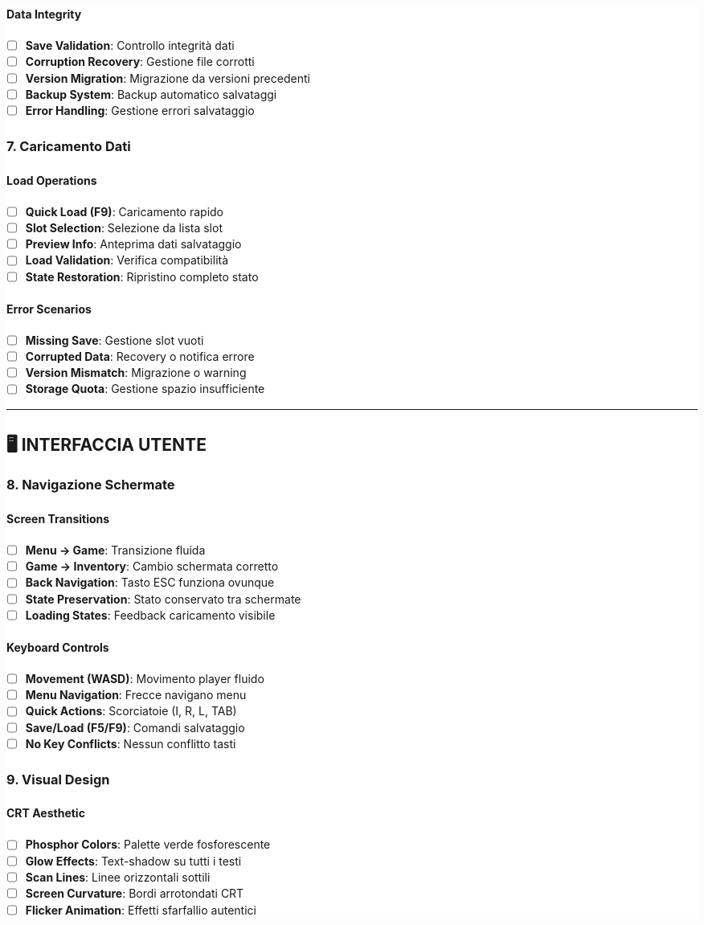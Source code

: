 #### **Data Integrity**
- [ ] **Save Validation**: Controllo integrità dati
- [ ] **Corruption Recovery**: Gestione file corrotti
- [ ] **Version Migration**: Migrazione da versioni precedenti
- [ ] **Backup System**: Backup automatico salvataggi
- [ ] **Error Handling**: Gestione errori salvataggio

### **7. Caricamento Dati**

#### **Load Operations**
- [ ] **Quick Load (F9)**: Caricamento rapido
- [ ] **Slot Selection**: Selezione da lista slot
- [ ] **Preview Info**: Anteprima dati salvataggio
- [ ] **Load Validation**: Verifica compatibilità
- [ ] **State Restoration**: Ripristino completo stato

#### **Error Scenarios**
- [ ] **Missing Save**: Gestione slot vuoti
- [ ] **Corrupted Data**: Recovery o notifica errore
- [ ] **Version Mismatch**: Migrazione o warning
- [ ] **Storage Quota**: Gestione spazio insufficiente

---

## 🖥️ **INTERFACCIA UTENTE**

### **8. Navigazione Schermate**

#### **Screen Transitions**
- [ ] **Menu → Game**: Transizione fluida
- [ ] **Game → Inventory**: Cambio schermata corretto
- [ ] **Back Navigation**: Tasto ESC funziona ovunque
- [ ] **State Preservation**: Stato conservato tra schermate
- [ ] **Loading States**: Feedback caricamento visibile

#### **Keyboard Controls**
- [ ] **Movement (WASD)**: Movimento player fluido
- [ ] **Menu Navigation**: Frecce navigano menu
- [ ] **Quick Actions**: Scorciatoie (I, R, L, TAB)
- [ ] **Save/Load (F5/F9)**: Comandi salvataggio
- [ ] **No Key Conflicts**: Nessun conflitto tasti

### **9. Visual Design**

#### **CRT Aesthetic**
- [ ] **Phosphor Colors**: Palette verde fosforescente
- [ ] **Glow Effects**: Text-shadow su tutti i testi
- [ ] **Scan Lines**: Linee orizzontali sottili
- [ ] **Screen Curvature**: Bordi arrotondati CRT
- [ ] **Flicker Animation**: Effetti sfarfallio autentici
